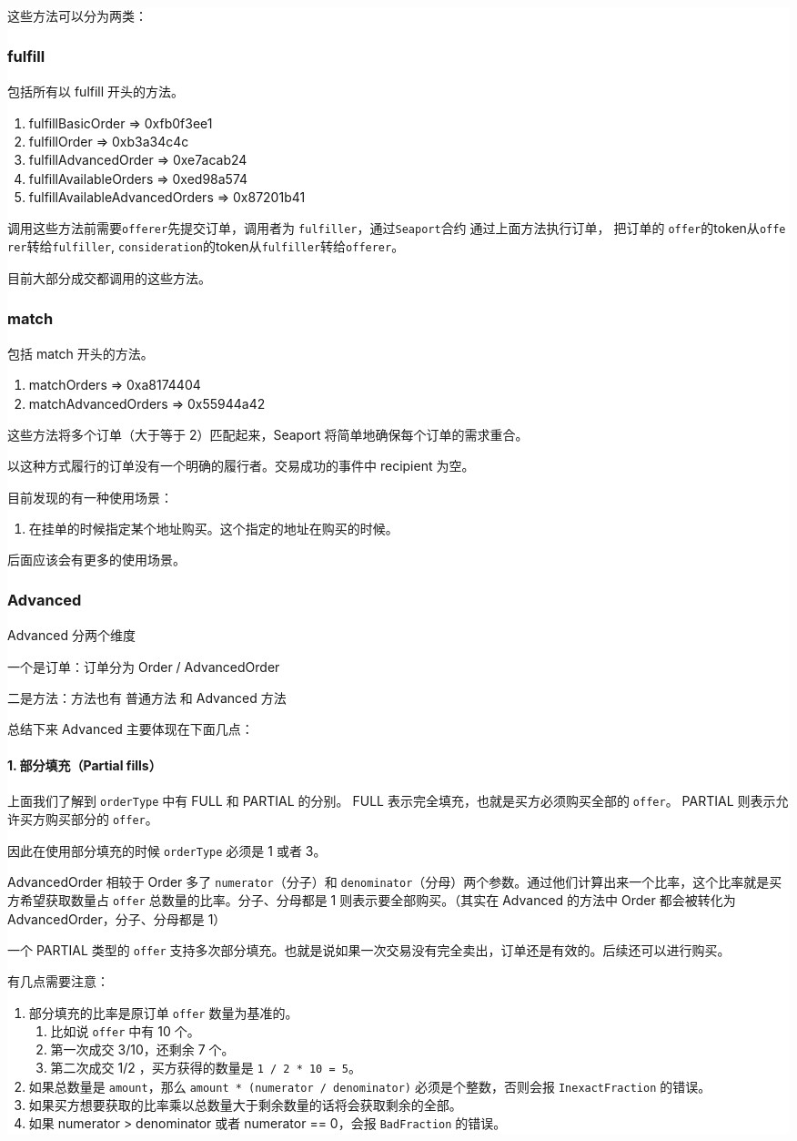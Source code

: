 这些方法可以分为两类：

### fulfill

包括所有以 fulfill 开头的方法。

1. fulfillBasicOrder                    => 0xfb0f3ee1
2. fulfillOrder                         => 0xb3a34c4c
3. fulfillAdvancedOrder                 => 0xe7acab24
4. fulfillAvailableOrders               => 0xed98a574
5. fulfillAvailableAdvancedOrders       => 0x87201b41

调用这些方法前需要`offerer`先提交订单，调用者为 `fulfiller`，通过`Seaport`合约 通过上面方法执行订单， 把订单的 `offer`的token从`offerer`转给`fulfiller`, `consideration`的token从`fulfiller`转给`offerer`。

目前大部分成交都调用的这些方法。

### match

包括 match 开头的方法。

1. matchOrders                  => 0xa8174404
2. matchAdvancedOrders          => 0x55944a42

这些方法将多个订单（大于等于 2）匹配起来，Seaport 将简单地确保每个订单的需求重合。

以这种方式履行的订单没有一个明确的履行者。交易成功的事件中 recipient 为空。

目前发现的有一种使用场景：

1. 在挂单的时候指定某个地址购买。这个指定的地址在购买的时候。

后面应该会有更多的使用场景。

### Advanced

Advanced 分两个维度

一个是订单：订单分为 Order / AdvancedOrder

二是方法：方法也有 普通方法 和 Advanced 方法

总结下来 Advanced 主要体现在下面几点：

#### 1. 部分填充（Partial fills）

上面我们了解到 `orderType` 中有 FULL 和 PARTIAL 的分别。 FULL 表示完全填充，也就是买方必须购买全部的 `offer`。 PARTIAL 则表示允许买方购买部分的 `offer`。

因此在使用部分填充的时候 `orderType` 必须是 1 或者 3。

AdvancedOrder 相较于 Order 多了 `numerator`（分子）和 `denominator`（分母）两个参数。通过他们计算出来一个比率，这个比率就是买方希望获取数量占 `offer` 总数量的比率。分子、分母都是 1 则表示要全部购买。（其实在 Advanced 的方法中 Order 都会被转化为 AdvancedOrder，分子、分母都是 1）

一个 PARTIAL 类型的 `offer` 支持多次部分填充。也就是说如果一次交易没有完全卖出，订单还是有效的。后续还可以进行购买。

有几点需要注意：

1. 部分填充的比率是原订单 `offer` 数量为基准的。
   1. 比如说 `offer` 中有 10 个。
   2. 第一次成交 3/10，还剩余 7 个。
   3. 第二次成交 1/2 ，买方获得的数量是 `1 / 2 * 10 = 5`。
2. 如果总数量是 `amount`，那么 `amount * (numerator / denominator)` 必须是个整数，否则会报 `InexactFraction` 的错误。
3. 如果买方想要获取的比率乘以总数量大于剩余数量的话将会获取剩余的全部。
4. 如果 numerator > denominator 或者 numerator == 0，会报 `BadFraction` 的错误。

